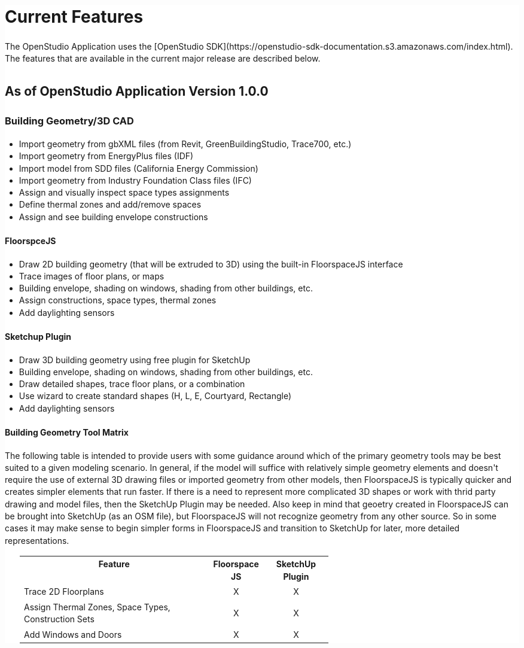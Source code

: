 <h1>Current Features</h1>
The OpenStudio Application uses the [OpenStudio SDK](https://openstudio-sdk-documentation.s3.amazonaws.com/index.html). The features that are available in the current major release are described below.

## As of OpenStudio Application Version 1.0.0

### Building Geometry/3D CAD

- Import geometry from gbXML files (from Revit, GreenBuildingStudio, Trace700, etc.)
- Import geometry from EnergyPlus files (IDF)
- Import model from SDD files (California Energy Commission)
- Import geometry from Industry Foundation Class files (IFC)
- Assign and visually inspect space types assignments
- Define thermal zones and add/remove spaces
- Assign and see building envelope constructions

#### FloorspceJS

- Draw 2D building geometry (that will be extruded to 3D) using the built-in FloorspaceJS interface
- Trace images of floor plans, or maps 
- Building envelope, shading on windows, shading from other buildings, etc.
- Assign constructions, space types, thermal zones
- Add daylighting sensors

#### Sketchup Plugin

- Draw 3D building geometry using free plugin for SketchUp
- Building envelope, shading on windows, shading from other buildings, etc.
- Draw detailed shapes, trace floor plans, or a combination
- Use wizard to create standard shapes (H, L, E, Courtyard, Rectangle)
- Add daylighting sensors

#### Building Geometry Tool Matrix

The following table is intended to provide users with some guidance around which of the primary geometry tools may be best suited to a given modeling scenario. In general, if the model will suffice with relatively simple geometry elements and doesn't require the use of external 3D drawing files or imported geometry from other models, then FloorspaceJS is typically quicker and creates simpler elements that run faster. If there is a need to represent more complicated 3D shapes or work with thrid party drawing and model files, then the SketchUp Plugin may be needed. Also keep in mind that geoetry created in FloorspaceJS can be brought into SketchUp (as an OSM file), but FloorspaceJS will not recognize geometry from any other source. So in some cases it may make sense to begin simpler forms in FloorspaceJS and transition to SketchUp for later, more detailed representations.

<table class="table table-striped", style="width:60%; margin: 15px 0 5px 25px">
  <tr>
    <th>Feature</th>
    <th style="text-align: center">FloorspaceJS</th>
    <th style="text-align: center">SketchUp Plugin</th>
  </tr>
  <tr>
    <td>Trace 2D Floorplans</td>
    <td style="text-align: center">X</td>
    <td style="text-align: center">X</td>
  </tr>
  <tr>
    <td>Assign Thermal Zones, Space Types, Construction Sets</td>
    <td style="text-align: center; vertical-align: middle">X</td>
    <td style="text-align: center; vertical-align: middle">X</td>
  </tr>
  <tr>
    <td>Add Windows and Doors</td>
    <td style="text-align: center">X</td>
    <td style="text-align: center">X</td>